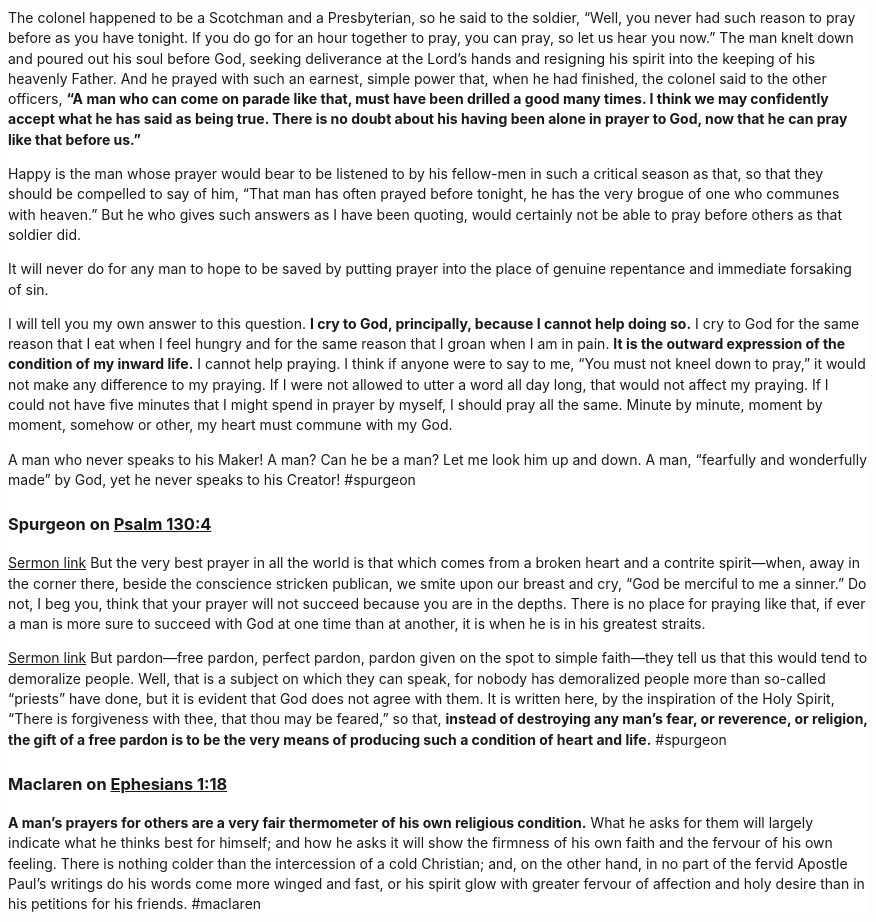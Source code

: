 The colonel happened to be a Scotchman and a Presbyterian, so he said to the soldier, “Well, you never had such reason to pray before as you have tonight. If you do go for an hour together to pray, you can pray, so let us hear you now.” The man knelt down and poured out his soul before God, seeking deliverance at the Lord’s hands and resigning his spirit into the keeping of his heavenly Father. And he prayed with such an earnest, simple power that, when he had finished, the colonel said to the other officers, **“A man who can come on parade like that, must have been drilled a good many times. I think we may confidently accept what he has said as being true. There is no doubt about his having been alone in prayer to God, now that he can pray like that before us.”**

Happy is the man whose prayer would bear to be listened to by his fellow-men in such a critical season as that, so that they should be compelled to say of him, “That man has often prayed before tonight, he has the very brogue of one who communes with heaven.” But he who gives such answers as I have been quoting, would certainly not be able to pray before others as that soldier did.

It will never do for any man to hope to be saved by putting prayer into the place of genuine repentance and immediate forsaking of sin.

I will tell you my own answer to this question. **I cry to God, principally, because I cannot help doing so.** I cry to God for the same reason that I eat when I feel hungry and for the same reason that I groan when I am in pain. **It is the outward expression of the condition of my inward life.** I cannot help praying. I think if anyone were to say to me, “You must not kneel down to pray,” it would not make any difference to my praying. If I were not allowed to utter a word all day long, that would not affect my praying. If I could not have five minutes that I might spend in prayer by myself, I should pray all the same. Minute by minute, moment by moment, somehow or other, my heart must commune with my God.

A man who never speaks to his Maker! A man? Can he be a man? Let me look him up and down. A man, “fearfully and wonderfully made” by God, yet he never speaks to his Creator!
#spurgeon

### Spurgeon on [Psalm 130:4](Psalm130#v.4)
[Sermon link](https://www.spurgeongems.org/sermon/chs2792.pdf)
But the very best prayer in all the world is that which comes from a broken heart and a contrite spirit—when, away in the corner there, beside the conscience stricken publican, we smite upon our breast and cry, “God be merciful to me a sinner.” Do not, I beg you, think that your prayer will not succeed because you are in the depths. There is no place for praying like that, if ever a man is more sure to succeed with God at one time than at another, it is when he is in his greatest straits.

[Sermon link](https://www.spurgeongems.org/sermon/chs2882.pdf)
But pardon—free pardon, perfect pardon, pardon given on the spot to simple faith—they tell us that this would tend to demoralize people. Well, that is a subject on which they can speak, for nobody has demoralized people more than so-called “priests” have done, but it is evident that God does not agree with them. It is written here, by the inspiration of the Holy Spirit, “There is forgiveness with thee, that thou may be feared,” so that, **instead of destroying any man’s fear, or reverence, or religion, the gift of a free pardon is to be the very means of producing such a condition of heart and life.**
#spurgeon 

### Maclaren on [Ephesians 1:18](Ephesians1#v.18)
**A man’s prayers for others are a very fair thermometer of his own religious condition.** What he asks for them will largely indicate what he thinks best for himself; and how he asks it will show the firmness of his own faith and the fervour of his own feeling. There is nothing colder than the intercession of a cold Christian; and, on the other hand, in no part of the fervid Apostle Paul’s writings do his words come more winged and fast, or his spirit glow with greater fervour of affection and holy desire than in his petitions for his friends.
#maclaren 
